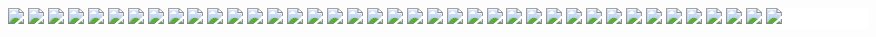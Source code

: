 <img src="resources/kingston/smaller/IMG_2024.JPG" width=400>
<img src="resources/kingston/smaller/IMG_2025.JPG" width=400>
<img src="resources/kingston/smaller/IMG_2026.JPG" width=400>
<img src="resources/kingston/smaller/IMG_2027.JPG" width=400>
<img src="resources/kingston/smaller/IMG_2028.JPG" width=400>
<img src="resources/kingston/smaller/IMG_2029.JPG" width=400>
<img src="resources/kingston/smaller/IMG_2030.JPG" width=400>
<img src="resources/kingston/smaller/IMG_2031.JPG" width=400>
<img src="resources/kingston/smaller/IMG_2032.JPG" width=400>
<img src="resources/kingston/smaller/IMG_2033.JPG" width=400>
<img src="resources/kingston/smaller/IMG_2035.JPG" width=400>
<img src="resources/kingston/smaller/IMG_2036.JPG" width=400>
<img src="resources/kingston/smaller/IMG_2037.JPG" width=400>
<img src="resources/kingston/smaller/IMG_2038.JPG" width=400>
<img src="resources/kingston/smaller/IMG_2039.JPG" width=400>
<img src="resources/kingston/smaller/IMG_2040.JPG" width=400>
<img src="resources/kingston/smaller/IMG_2041.JPG" width=400>
<img src="resources/kingston/smaller/IMG_2042.JPG" width=400>
<img src="resources/kingston/smaller/IMG_2043.JPG" width=400>
<img src="resources/kingston/smaller/IMG_2044.JPG" width=400>
<img src="resources/kingston/smaller/IMG_2045.JPG" width=400>
<img src="resources/kingston/smaller/IMG_2046.JPG" width=400>
<img src="resources/kingston/smaller/IMG_2047.JPG" width=400>
<img src="resources/kingston/smaller/IMG_2048.JPG" width=400>
<img src="resources/kingston/smaller/IMG_2049.JPG" width=400>
<img src="resources/kingston/smaller/IMG_2050.JPG" width=400>
<img src="resources/kingston/smaller/IMG_2051.JPG" width=400>
<img src="resources/kingston/smaller/IMG_2053.JPG" width=400>
<img src="resources/kingston/smaller/IMG_2054.JPG" width=400>
<img src="resources/kingston/smaller/IMG_2055.JPG" width=400>
<img src="resources/kingston/smaller/IMG_2056.JPG" width=400>
<img src="resources/kingston/smaller/IMG_2057.JPG" width=400>
<img src="resources/kingston/smaller/IMG_2058.JPG" width=400>
<img src="resources/kingston/smaller/IMG_2059.JPG" width=400>
<img src="resources/kingston/smaller/IMG_2060.JPG" width=400>
<img src="resources/kingston/smaller/IMG_2061.JPG" width=400>
<img src="resources/kingston/smaller/IMG_2062.JPG" width=400>
<img src="resources/kingston/smaller/IMG_2063.JPG" width=400>
<img src="resources/kingston/smaller/IMG_2064.JPG" width=400>